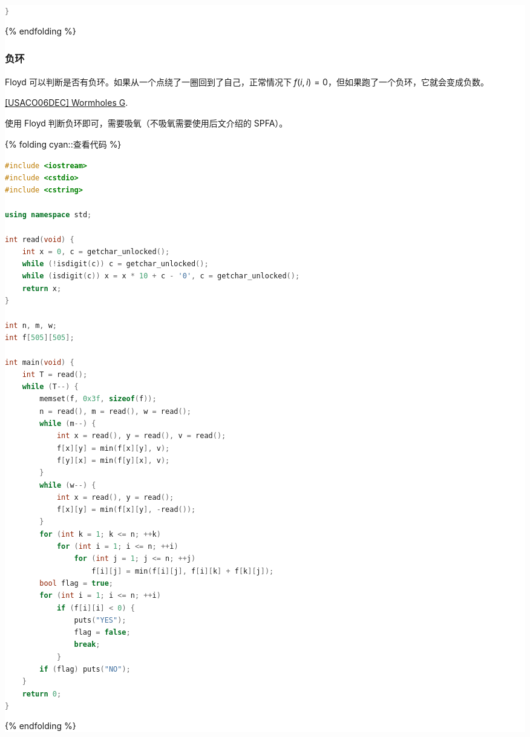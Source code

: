 ```cpp
}
```
{% endfolding %}

### 负环

Floyd 可以判断是否有负环。如果从一个点绕了一圈回到了自己，正常情况下 $f(i,i)=0$，但如果跑了一个负环，它就会变成负数。

[[USACO06DEC] Wormholes G](https://www.luogu.com.cn/problem/P2850).

使用 Floyd 判断负环即可，需要吸氧（不吸氧需要使用后文介绍的 SPFA）。

{% folding cyan::查看代码 %}
```cpp
#include <iostream>
#include <cstdio>
#include <cstring>

using namespace std;

int read(void) {
    int x = 0, c = getchar_unlocked();
    while (!isdigit(c)) c = getchar_unlocked();
    while (isdigit(c)) x = x * 10 + c - '0', c = getchar_unlocked();
    return x;
}

int n, m, w;
int f[505][505];

int main(void) {
    int T = read();
    while (T--) {
        memset(f, 0x3f, sizeof(f));
        n = read(), m = read(), w = read();
        while (m--) {
            int x = read(), y = read(), v = read();
            f[x][y] = min(f[x][y], v);
            f[y][x] = min(f[y][x], v);
        }
        while (w--) {
            int x = read(), y = read();
            f[x][y] = min(f[x][y], -read());
        }
        for (int k = 1; k <= n; ++k)
            for (int i = 1; i <= n; ++i)
                for (int j = 1; j <= n; ++j)
                    f[i][j] = min(f[i][j], f[i][k] + f[k][j]);
        bool flag = true;
        for (int i = 1; i <= n; ++i)
            if (f[i][i] < 0) {
                puts("YES");
                flag = false;
                break;
            }
        if (flag) puts("NO");
    }
    return 0;
}
```
{% endfolding %}
